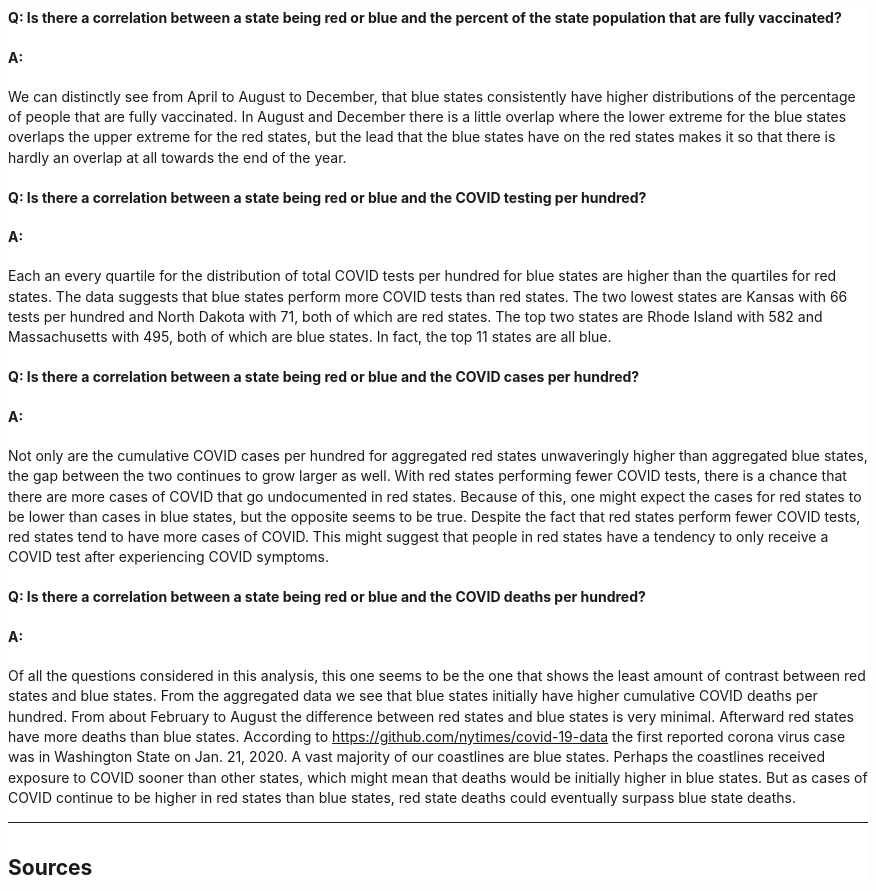 #### Q: Is there a correlation between a state being red or blue and the percent of the state population that are fully vaccinated?

#### A:

We can distinctly see from April to August to December, that blue states consistently have higher distributions of the percentage of people that are fully vaccinated. In August and December there is a little overlap where the lower extreme for the blue states overlaps the upper extreme for the red states, but the lead that the blue states have on the red states makes it so that there is hardly an overlap at all towards the end of the year.

#### Q: Is there a correlation between a state being red or blue and the COVID testing per hundred?

#### A:

Each an every quartile for the distribution of total COVID tests per hundred for blue states are higher than the quartiles for red states. The data suggests that blue states perform more COVID tests than red states. The two lowest states are Kansas with 66 tests per hundred and North Dakota with 71, both of which are red states. The top two states are Rhode Island with 582 and Massachusetts with 495, both of which are blue states. In fact, the top 11 states are all blue.

#### Q: Is there a correlation between a state being red or blue and the COVID cases per hundred?

#### A:

Not only are the cumulative COVID cases per hundred for aggregated red states unwaveringly higher than aggregated blue states, the gap between the two continues to grow larger as well. With red states performing fewer COVID tests, there is a chance that there are more cases of COVID that go undocumented in red states. Because of this, one might expect the cases for red states to be lower than cases in blue states, but the opposite seems to be true. Despite the fact that red states perform fewer COVID tests, red states tend to have more cases of COVID. This might suggest that people in red states have a tendency to only receive a COVID test after experiencing COVID symptoms. 

#### Q: Is there a correlation between a state being red or blue and the COVID deaths per hundred?

#### A:

Of all the questions considered in this analysis, this one seems to be the one that shows the least amount of contrast between red states and blue states. From the aggregated data we see that blue states initially have higher cumulative COVID deaths per hundred. From about February to August the difference between red states and blue states is very minimal. Afterward red states have more deaths than blue states. According to https://github.com/nytimes/covid-19-data the first reported corona virus case was in Washington State on Jan. 21, 2020. A vast majority of our coastlines are blue states. Perhaps the coastlines received exposure to COVID sooner than other states, which might mean that deaths would be initially higher in blue states. But as cases of COVID continue to be higher in red states than blue states, red state deaths could eventually surpass blue state deaths.

***

## Sources
